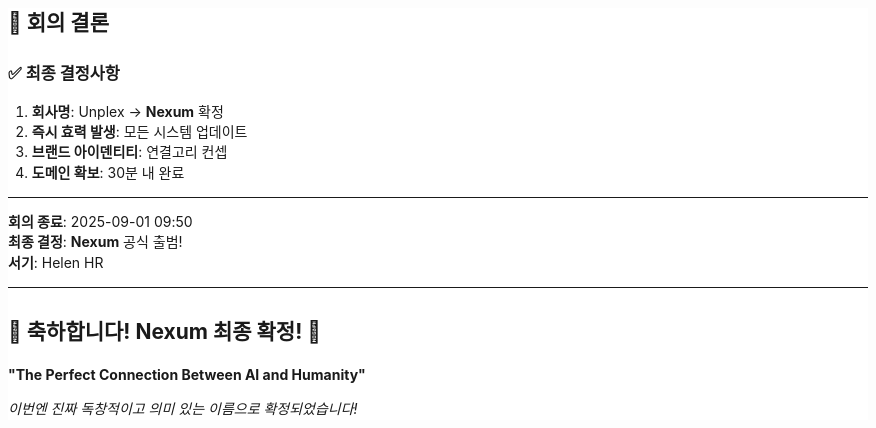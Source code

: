 
## 🏁 회의 결론

### ✅ 최종 결정사항
1. **회사명**: Unplex → **Nexum** 확정
2. **즉시 효력 발생**: 모든 시스템 업데이트
3. **브랜드 아이덴티티**: 연결고리 컨셉
4. **도메인 확보**: 30분 내 완료

---

**회의 종료**: 2025-09-01 09:50  
**최종 결정**: **Nexum** 공식 출범!  
**서기**: Helen HR

---

## 🎊 **축하합니다! Nexum 최종 확정! 🎊**

**"The Perfect Connection Between AI and Humanity"**

*이번엔 진짜 독창적이고 의미 있는 이름으로 확정되었습니다!*